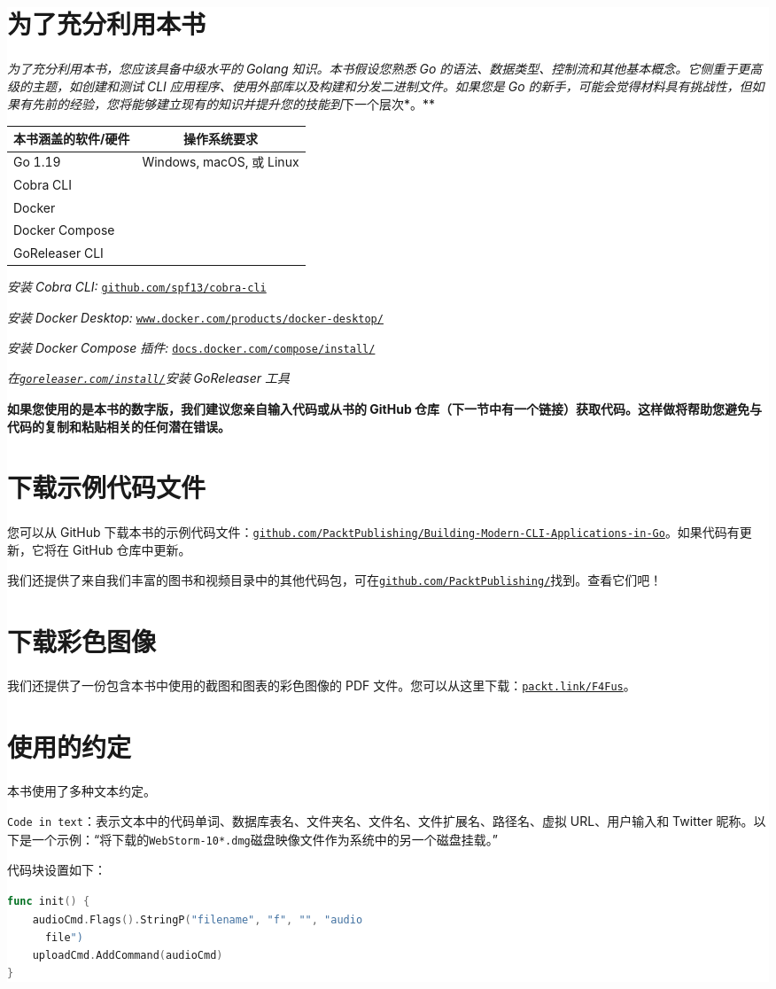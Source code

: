 # 为了充分利用本书

*为了充分利用本书，您应该具备中级水平的 Golang 知识。本书假设您熟悉 Go 的语法、数据类型、控制流和其他基本概念。它侧重于更高级的主题，如创建和测试 CLI 应用程序、使用外部库以及构建和分发二进制文件。如果您是 Go 的新手，可能会觉得材料具有挑战性，但如果有先前的经验，您将能够建立现有的知识并提升您的技能到*下一个层次*。**

| **本书涵盖的软件/硬件** | **操作系统要求** |
| --- | --- |
| Go 1.19 | Windows, macOS, 或 Linux |
| Cobra CLI |  |
| Docker |  |
| Docker Compose |  |
| GoReleaser CLI |  |

*安装 Cobra CLI:* [`github.com/spf13/cobra-cli`](https://github.com/spf13/cobra-cli)

*安装 Docker Desktop:* [`www.docker.com/products/docker-desktop/`](https://www.docker.com/products/docker-desktop/)

*安装 Docker Compose 插件:* [`docs.docker.com/compose/install/`](https://docs.docker.com/compose/install/)

*在[`goreleaser.com/install/`](https://goreleaser.com/install/)安装 GoReleaser 工具*

**如果您使用的是本书的数字版，我们建议您亲自输入代码或从书的 GitHub 仓库（下一节中有一个链接）获取代码。这样做将帮助您避免与代码的复制和粘贴相关的任何潜在错误。**

# 下载示例代码文件

您可以从 GitHub 下载本书的示例代码文件：[`github.com/PacktPublishing/Building-Modern-CLI-Applications-in-Go`](https://github.com/PacktPublishing/Building-Modern-CLI-Applications-in-Go)。如果代码有更新，它将在 GitHub 仓库中更新。

我们还提供了来自我们丰富的图书和视频目录中的其他代码包，可在[`github.com/PacktPublishing/`](https://github.com/PacktPublishing/)找到。查看它们吧！

# 下载彩色图像

我们还提供了一份包含本书中使用的截图和图表的彩色图像的 PDF 文件。您可以从这里下载：[`packt.link/F4Fus`](https://packt.link/F4Fus)。

# 使用的约定

本书使用了多种文本约定。

`Code in text`：表示文本中的代码单词、数据库表名、文件夹名、文件名、文件扩展名、路径名、虚拟 URL、用户输入和 Twitter 昵称。以下是一个示例：“将下载的`WebStorm-10*.dmg`磁盘映像文件作为系统中的另一个磁盘挂载。”

代码块设置如下：

```go
func init() {
    audioCmd.Flags().StringP("filename", "f", "", "audio
      file")
    uploadCmd.AddCommand(audioCmd)
}
```
